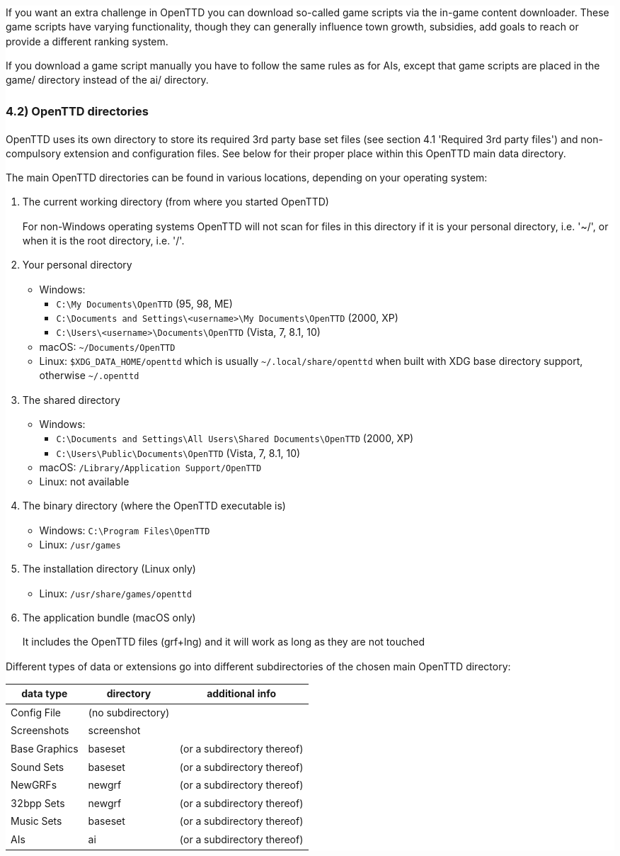 If you want an extra challenge in OpenTTD you can download so-called game
scripts via the in-game content downloader. These game scripts have varying
functionality, though they can generally influence town growth, subsidies, add
goals to reach or provide a different ranking system.

If you download a game script manually you have to follow the same rules as for
AIs, except that game scripts are placed in the game/ directory instead of the
ai/ directory.

### 4.2) OpenTTD directories

OpenTTD uses its own directory to store its required 3rd party base set files
(see section 4.1 'Required 3rd party files') and non-compulsory extension and
configuration files. See below for their proper place within this OpenTTD main
data directory.

The main OpenTTD directories can be found in various locations, depending on
your operating system:

1. The current working directory (from where you started OpenTTD)

    For non-Windows operating systems OpenTTD will not scan for files in this
    directory if it is your personal directory, i.e. '~/', or when it is the
    root directory, i.e. '/'.

2. Your personal directory
    - Windows:
        - `C:\My Documents\OpenTTD` (95, 98, ME)
        - `C:\Documents and Settings\<username>\My Documents\OpenTTD` (2000, XP)
        - `C:\Users\<username>\Documents\OpenTTD` (Vista, 7, 8.1, 10)
    - macOS: `~/Documents/OpenTTD`
    - Linux: `$XDG_DATA_HOME/openttd` which is usually `~/.local/share/openttd`
       when built with XDG base directory support, otherwise `~/.openttd`
3. The shared directory
    - Windows:
        - `C:\Documents and Settings\All Users\Shared Documents\OpenTTD` (2000, XP)
        - `C:\Users\Public\Documents\OpenTTD` (Vista, 7, 8.1, 10)
    - macOS: `/Library/Application Support/OpenTTD`
    - Linux: not available
4. The binary directory (where the OpenTTD executable is)
    - Windows: `C:\Program Files\OpenTTD`
    - Linux: `/usr/games`
5. The installation directory (Linux only)
    - Linux: `/usr/share/games/openttd`
6. The application bundle (macOS only)

    It includes the OpenTTD files (grf+lng) and it will work as long as they
    are not touched

Different types of data or extensions go into different subdirectories of the
chosen main OpenTTD directory:

| data type           | directory         | additional info             |
| ------------------- | ----------------- | --------------------------- |
| Config File         | (no subdirectory) |                             |
| Screenshots         | screenshot        |                             |
| Base Graphics       | baseset           | (or a subdirectory thereof) |
| Sound Sets          | baseset           | (or a subdirectory thereof) |
| NewGRFs             | newgrf            | (or a subdirectory thereof) |
| 32bpp Sets          | newgrf            | (or a subdirectory thereof) |
| Music Sets          | baseset           | (or a subdirectory thereof) |
| AIs                 | ai                | (or a subdirectory thereof) |